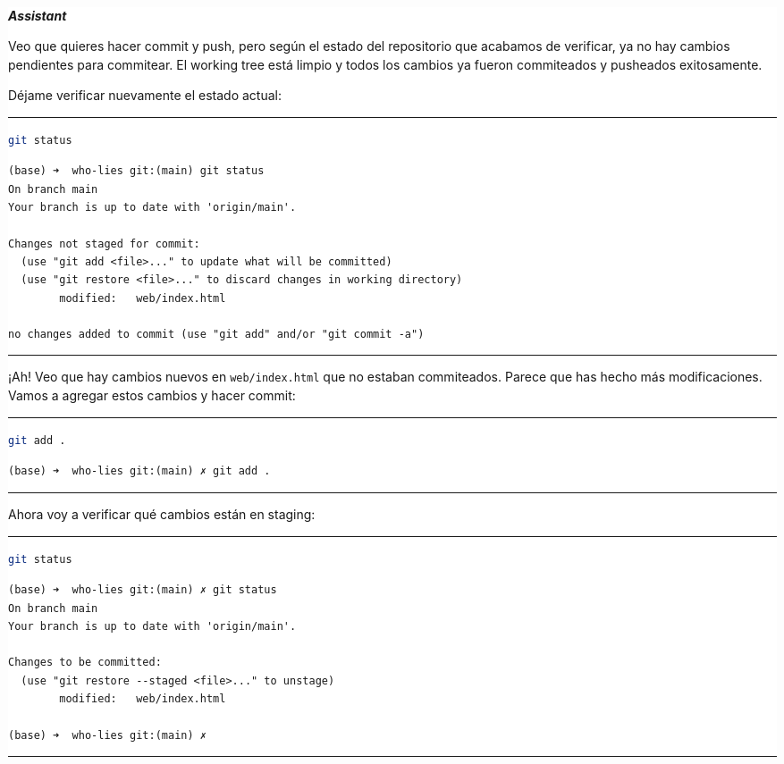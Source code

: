
_**Assistant**_

Veo que quieres hacer commit y push, pero según el estado del repositorio que acabamos de verificar, ya no hay cambios pendientes para commitear. El working tree está limpio y todos los cambios ya fueron commiteados y pusheados exitosamente.

Déjame verificar nuevamente el estado actual:


---

```bash
git status
```

```
(base) ➜  who-lies git:(main) git status
On branch main
Your branch is up to date with 'origin/main'.

Changes not staged for commit:
  (use "git add <file>..." to update what will be committed)
  (use "git restore <file>..." to discard changes in working directory)
        modified:   web/index.html

no changes added to commit (use "git add" and/or "git commit -a")
```

---

¡Ah! Veo que hay cambios nuevos en `web/index.html` que no estaban commiteados. Parece que has hecho más modificaciones. Vamos a agregar estos cambios y hacer commit:


---

```bash
git add .
```

```
(base) ➜  who-lies git:(main) ✗ git add .
```

---

Ahora voy a verificar qué cambios están en staging:


---

```bash
git status
```

```
(base) ➜  who-lies git:(main) ✗ git status
On branch main
Your branch is up to date with 'origin/main'.

Changes to be committed:
  (use "git restore --staged <file>..." to unstage)
        modified:   web/index.html

(base) ➜  who-lies git:(main) ✗
```

---